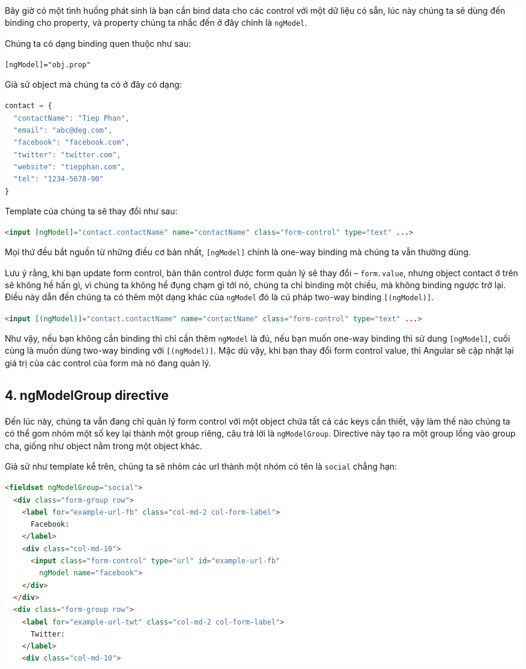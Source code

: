 Bây giờ có một tình huống phát sinh là bạn cần bind data cho các control với một dữ liệu có sẵn, lúc này chúng ta sẽ dùng đến binding cho property, và property chúng ta nhắc đến ở đây chính là `ngModel`.

Chúng ta có dạng binding quen thuộc như sau:

```html
[ngModel]="obj.prop"
```

Giả sử object mà chúng ta có ở đây có dạng:

```ts
contact = {
  "contactName": "Tiep Phan",
  "email": "abc@deg.com",
  "facebook": "facebook.com",
  "twitter": "twitter.com",
  "website": "tiepphan.com",
  "tel": "1234-5678-90"
}
```

Template của chúng ta sẽ thay đổi như sau:

```html
<input [ngModel]="contact.contactName" name="contactName" class="form-control" type="text" ...>
```

Mọi thứ đều bắt nguồn từ những điều cơ bản nhất, `[ngModel]` chính là one-way binding mà chúng ta vẫn thường dùng.

Lưu ý rằng, khi bạn update form control, bản thân control được form quản lý sẽ thay đổi – `form.value`, nhưng object contact ở trên sẽ không hề hấn gì, vì chúng ta không hề đụng chạm gì tới nó, chúng ta chỉ binding một chiều, mà không binding ngược trở lại. Điều này dẫn đến chúng ta có thêm một dạng khác của `ngModel` đó là cú pháp two-way binding `[(ngModel)]`.

```html
<input [(ngModel)]="contact.contactName" name="contactName" class="form-control" type="text" ...>
```

Như vậy, nếu bạn không cần binding thì chỉ cần thêm `ngModel` là đủ, nếu bạn muốn one-way binding thì sử dung `[ngModel]`, cuối cùng là muốn dùng two-way binding với `[(ngModel)]`. Mặc dù vậy, khi bạn thay đổi form control value, thì Angular sẽ cập nhật lại giá trị của các control của form mà nó đang quản lý.

## 4. ngModelGroup directive

Đến lúc này, chúng ta vẫn đang chỉ quản lý form control với một object chứa tất cả các keys cần thiết, vậy làm thế nào chúng ta có thể gom nhóm một số key lại thành một group riêng, câu trả lời là `ngModelGroup`. Directive này tạo ra một group lồng vào group cha, giống như object nằm trong một object khác.

Giả sử như template kể trên, chúng ta sẽ nhóm các url thành một nhóm có tên là `social` chẳng hạn:

```html
<fieldset ngModelGroup="social">
  <div class="form-group row">
    <label for="example-url-fb" class="col-md-2 col-form-label">
      Facebook:
    </label>
    <div class="col-md-10">
      <input class="form-control" type="url" id="example-url-fb"
        ngModel name="facebook">
    </div>
  </div>
  <div class="form-group row">
    <label for="example-url-twt" class="col-md-2 col-form-label">
      Twitter:
    </label>
    <div class="col-md-10">
```